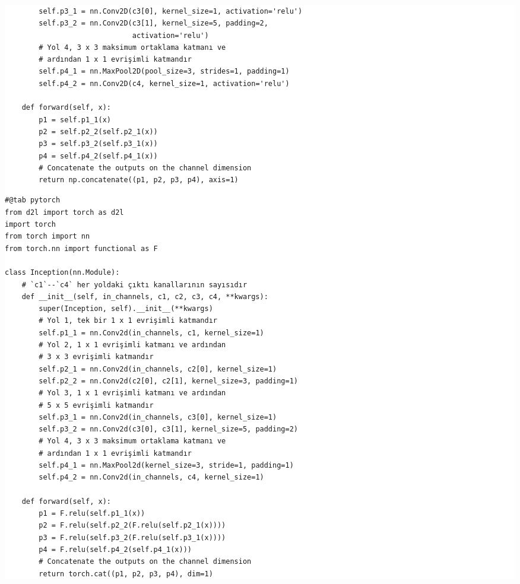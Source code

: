 ```{.python .input}
        self.p3_1 = nn.Conv2D(c3[0], kernel_size=1, activation='relu')
        self.p3_2 = nn.Conv2D(c3[1], kernel_size=5, padding=2,
                              activation='relu')
        # Yol 4, 3 x 3 maksimum ortaklama katmanı ve 
        # ardından 1 x 1 evrişimli katmandır
        self.p4_1 = nn.MaxPool2D(pool_size=3, strides=1, padding=1)
        self.p4_2 = nn.Conv2D(c4, kernel_size=1, activation='relu')

    def forward(self, x):
        p1 = self.p1_1(x)
        p2 = self.p2_2(self.p2_1(x))
        p3 = self.p3_2(self.p3_1(x))
        p4 = self.p4_2(self.p4_1(x))
        # Concatenate the outputs on the channel dimension
        return np.concatenate((p1, p2, p3, p4), axis=1)
```

```{.python .input}
#@tab pytorch
from d2l import torch as d2l
import torch
from torch import nn
from torch.nn import functional as F

class Inception(nn.Module):
    # `c1`--`c4` her yoldaki çıktı kanallarının sayısıdır
    def __init__(self, in_channels, c1, c2, c3, c4, **kwargs):
        super(Inception, self).__init__(**kwargs)
        # Yol 1, tek bir 1 x 1 evrişimli katmandır
        self.p1_1 = nn.Conv2d(in_channels, c1, kernel_size=1)
        # Yol 2, 1 x 1 evrişimli katmanı ve ardından 
        # 3 x 3 evrişimli katmandır
        self.p2_1 = nn.Conv2d(in_channels, c2[0], kernel_size=1)
        self.p2_2 = nn.Conv2d(c2[0], c2[1], kernel_size=3, padding=1)
        # Yol 3, 1 x 1 evrişimli katmanı ve ardından 
        # 5 x 5 evrişimli katmandır
        self.p3_1 = nn.Conv2d(in_channels, c3[0], kernel_size=1)
        self.p3_2 = nn.Conv2d(c3[0], c3[1], kernel_size=5, padding=2)
        # Yol 4, 3 x 3 maksimum ortaklama katmanı ve 
        # ardından 1 x 1 evrişimli katmandır
        self.p4_1 = nn.MaxPool2d(kernel_size=3, stride=1, padding=1)
        self.p4_2 = nn.Conv2d(in_channels, c4, kernel_size=1)

    def forward(self, x):
        p1 = F.relu(self.p1_1(x))
        p2 = F.relu(self.p2_2(F.relu(self.p2_1(x))))
        p3 = F.relu(self.p3_2(F.relu(self.p3_1(x))))
        p4 = F.relu(self.p4_2(self.p4_1(x)))
        # Concatenate the outputs on the channel dimension
        return torch.cat((p1, p2, p3, p4), dim=1)
```
